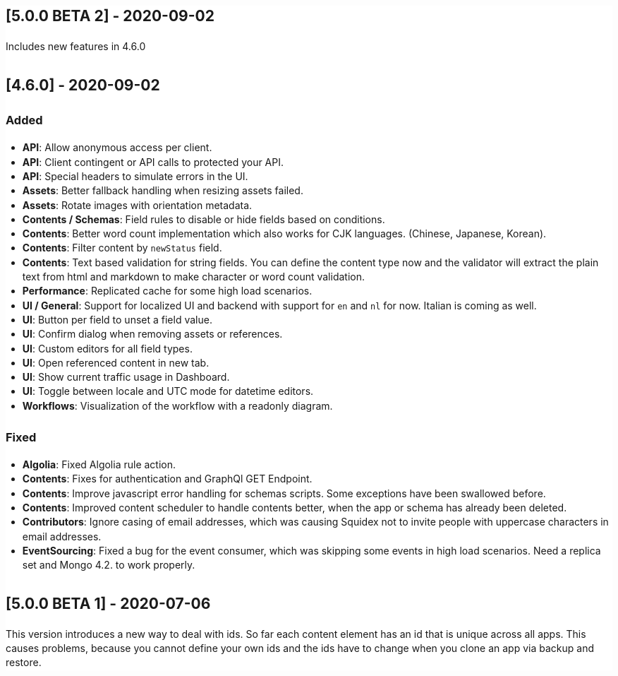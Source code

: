 ## [5.0.0 BETA 2] - 2020-09-02

Includes new features in 4.6.0

## [4.6.0] - 2020-09-02

### Added

- **API**: Allow anonymous access per client.
- **API**: Client contingent or API calls to protected your API.
- **API**: Special headers to simulate errors in the UI.
- **Assets**: Better fallback handling when resizing assets failed.
- **Assets**: Rotate images with orientation metadata.
- **Contents / Schemas**: Field rules to disable or hide fields based on conditions.
- **Contents**: Better word count implementation which also works for CJK languages. (Chinese, Japanese, Korean).
- **Contents**: Filter content by `newStatus` field.
- **Contents**: Text based validation for string fields. You can define the content type now and the validator will extract the plain text from html and markdown to make character or word count validation.
- **Performance**: Replicated cache for some high load scenarios.
- **UI / General**: Support for localized UI and backend with support for `en` and `nl` for now. Italian is coming as well.
- **UI**: Button per field to unset a field value.
- **UI**: Confirm dialog when removing assets or references.
- **UI**: Custom editors for all field types.
- **UI**: Open referenced content in new tab.
- **UI**: Show current traffic usage in Dashboard.
- **UI**: Toggle between locale and UTC mode for datetime editors.
- **Workflows**: Visualization of the workflow with a readonly diagram.


### Fixed 

- **Algolia**: Fixed Algolia rule action.
- **Contents**: Fixes for authentication and GraphQl GET Endpoint.
- **Contents**: Improve javascript error handling for schemas scripts. Some exceptions have been swallowed before.
- **Contents**: Improved content scheduler to handle contents better, when the app or schema has already been deleted.
- **Contributors**: Ignore casing of email addresses, which was causing Squidex not to invite people with uppercase characters in email addresses.
- **EventSourcing**: Fixed a bug for the event consumer, which was skipping some events in high load scenarios. Need a replica set and Mongo 4.2. to work properly.

## [5.0.0 BETA 1] - 2020-07-06

This version introduces a new way to deal with ids. So far each content element has an id that is unique across all apps. This causes problems, because you cannot define your own ids and the ids have to change when you clone an app via backup and restore.
